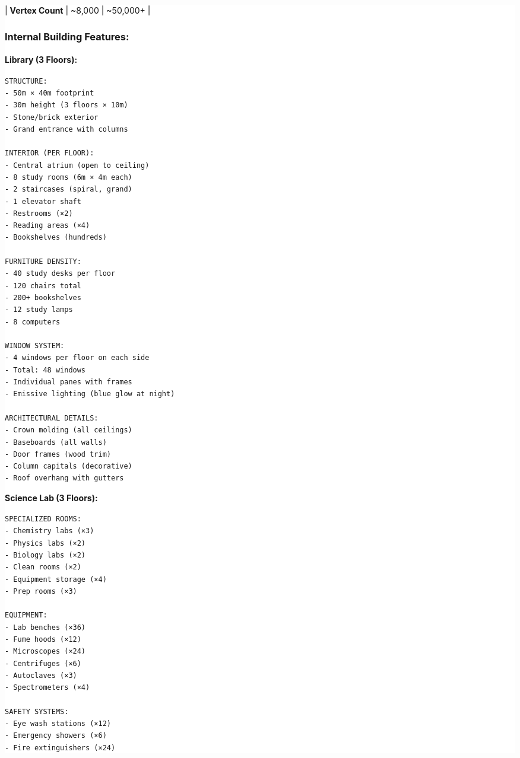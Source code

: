 | **Vertex Count** | ~8,000 | ~50,000+ |

### Internal Building Features:

**Library (3 Floors):**
```
STRUCTURE:
- 50m × 40m footprint
- 30m height (3 floors × 10m)
- Stone/brick exterior
- Grand entrance with columns

INTERIOR (PER FLOOR):
- Central atrium (open to ceiling)
- 8 study rooms (6m × 4m each)
- 2 staircases (spiral, grand)
- 1 elevator shaft
- Restrooms (×2)
- Reading areas (×4)
- Bookshelves (hundreds)

FURNITURE DENSITY:
- 40 study desks per floor
- 120 chairs total
- 200+ bookshelves
- 12 study lamps
- 8 computers

WINDOW SYSTEM:
- 4 windows per floor on each side
- Total: 48 windows
- Individual panes with frames
- Emissive lighting (blue glow at night)

ARCHITECTURAL DETAILS:
- Crown molding (all ceilings)
- Baseboards (all walls)
- Door frames (wood trim)
- Column capitals (decorative)
- Roof overhang with gutters
```

**Science Lab (3 Floors):**
```
SPECIALIZED ROOMS:
- Chemistry labs (×3)
- Physics labs (×2)
- Biology labs (×2)
- Clean rooms (×2)
- Equipment storage (×4)
- Prep rooms (×3)

EQUIPMENT:
- Lab benches (×36)
- Fume hoods (×12)
- Microscopes (×24)
- Centrifuges (×6)
- Autoclaves (×3)
- Spectrometers (×4)

SAFETY SYSTEMS:
- Eye wash stations (×12)
- Emergency showers (×6)
- Fire extinguishers (×24)
```